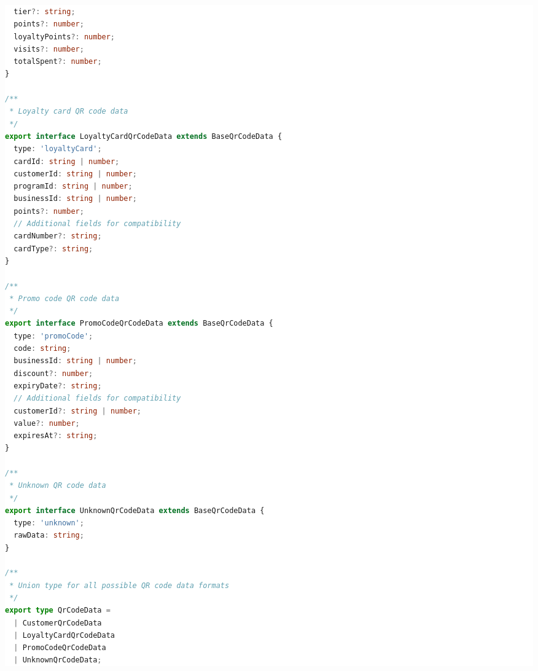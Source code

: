 ```typescript
  tier?: string;
  points?: number;
  loyaltyPoints?: number;
  visits?: number;
  totalSpent?: number;
}

/**
 * Loyalty card QR code data
 */
export interface LoyaltyCardQrCodeData extends BaseQrCodeData {
  type: 'loyaltyCard';
  cardId: string | number;
  customerId: string | number;
  programId: string | number;
  businessId: string | number;
  points?: number;
  // Additional fields for compatibility
  cardNumber?: string;
  cardType?: string;
}

/**
 * Promo code QR code data
 */
export interface PromoCodeQrCodeData extends BaseQrCodeData {
  type: 'promoCode';
  code: string;
  businessId: string | number;
  discount?: number;
  expiryDate?: string;
  // Additional fields for compatibility
  customerId?: string | number;
  value?: number;
  expiresAt?: string;
}

/**
 * Unknown QR code data
 */
export interface UnknownQrCodeData extends BaseQrCodeData {
  type: 'unknown';
  rawData: string;
}

/**
 * Union type for all possible QR code data formats
 */
export type QrCodeData = 
  | CustomerQrCodeData 
  | LoyaltyCardQrCodeData 
  | PromoCodeQrCodeData 
  | UnknownQrCodeData;
```
